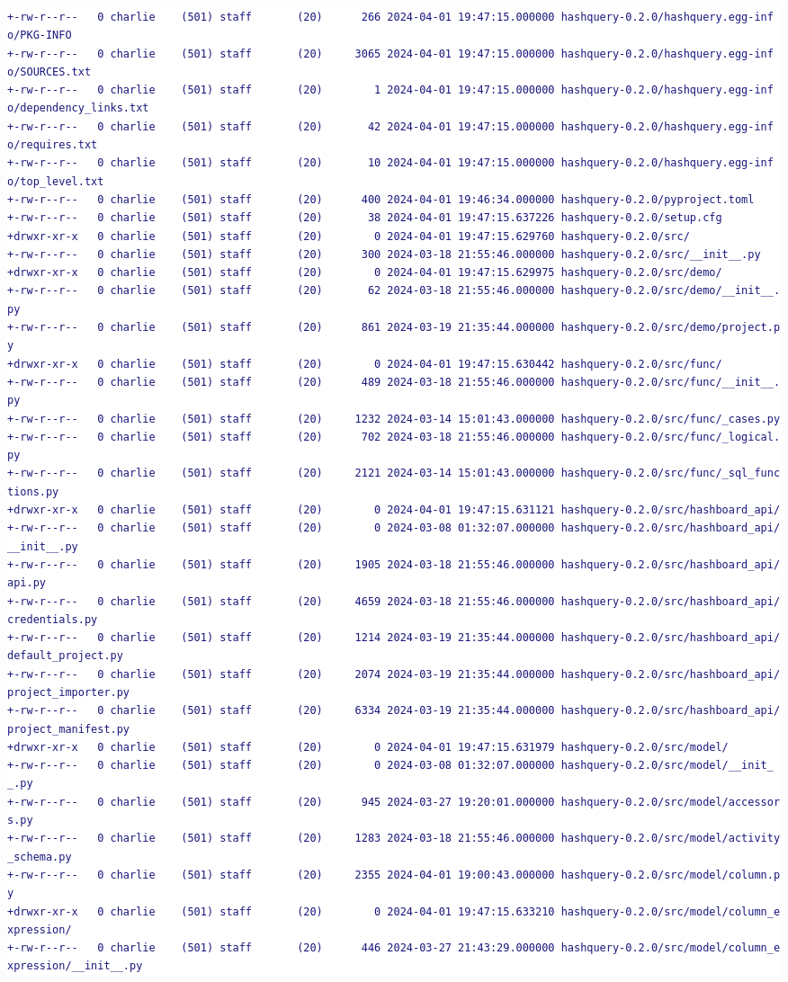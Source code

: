 ```diff
+-rw-r--r--   0 charlie    (501) staff       (20)      266 2024-04-01 19:47:15.000000 hashquery-0.2.0/hashquery.egg-info/PKG-INFO
+-rw-r--r--   0 charlie    (501) staff       (20)     3065 2024-04-01 19:47:15.000000 hashquery-0.2.0/hashquery.egg-info/SOURCES.txt
+-rw-r--r--   0 charlie    (501) staff       (20)        1 2024-04-01 19:47:15.000000 hashquery-0.2.0/hashquery.egg-info/dependency_links.txt
+-rw-r--r--   0 charlie    (501) staff       (20)       42 2024-04-01 19:47:15.000000 hashquery-0.2.0/hashquery.egg-info/requires.txt
+-rw-r--r--   0 charlie    (501) staff       (20)       10 2024-04-01 19:47:15.000000 hashquery-0.2.0/hashquery.egg-info/top_level.txt
+-rw-r--r--   0 charlie    (501) staff       (20)      400 2024-04-01 19:46:34.000000 hashquery-0.2.0/pyproject.toml
+-rw-r--r--   0 charlie    (501) staff       (20)       38 2024-04-01 19:47:15.637226 hashquery-0.2.0/setup.cfg
+drwxr-xr-x   0 charlie    (501) staff       (20)        0 2024-04-01 19:47:15.629760 hashquery-0.2.0/src/
+-rw-r--r--   0 charlie    (501) staff       (20)      300 2024-03-18 21:55:46.000000 hashquery-0.2.0/src/__init__.py
+drwxr-xr-x   0 charlie    (501) staff       (20)        0 2024-04-01 19:47:15.629975 hashquery-0.2.0/src/demo/
+-rw-r--r--   0 charlie    (501) staff       (20)       62 2024-03-18 21:55:46.000000 hashquery-0.2.0/src/demo/__init__.py
+-rw-r--r--   0 charlie    (501) staff       (20)      861 2024-03-19 21:35:44.000000 hashquery-0.2.0/src/demo/project.py
+drwxr-xr-x   0 charlie    (501) staff       (20)        0 2024-04-01 19:47:15.630442 hashquery-0.2.0/src/func/
+-rw-r--r--   0 charlie    (501) staff       (20)      489 2024-03-18 21:55:46.000000 hashquery-0.2.0/src/func/__init__.py
+-rw-r--r--   0 charlie    (501) staff       (20)     1232 2024-03-14 15:01:43.000000 hashquery-0.2.0/src/func/_cases.py
+-rw-r--r--   0 charlie    (501) staff       (20)      702 2024-03-18 21:55:46.000000 hashquery-0.2.0/src/func/_logical.py
+-rw-r--r--   0 charlie    (501) staff       (20)     2121 2024-03-14 15:01:43.000000 hashquery-0.2.0/src/func/_sql_functions.py
+drwxr-xr-x   0 charlie    (501) staff       (20)        0 2024-04-01 19:47:15.631121 hashquery-0.2.0/src/hashboard_api/
+-rw-r--r--   0 charlie    (501) staff       (20)        0 2024-03-08 01:32:07.000000 hashquery-0.2.0/src/hashboard_api/__init__.py
+-rw-r--r--   0 charlie    (501) staff       (20)     1905 2024-03-18 21:55:46.000000 hashquery-0.2.0/src/hashboard_api/api.py
+-rw-r--r--   0 charlie    (501) staff       (20)     4659 2024-03-18 21:55:46.000000 hashquery-0.2.0/src/hashboard_api/credentials.py
+-rw-r--r--   0 charlie    (501) staff       (20)     1214 2024-03-19 21:35:44.000000 hashquery-0.2.0/src/hashboard_api/default_project.py
+-rw-r--r--   0 charlie    (501) staff       (20)     2074 2024-03-19 21:35:44.000000 hashquery-0.2.0/src/hashboard_api/project_importer.py
+-rw-r--r--   0 charlie    (501) staff       (20)     6334 2024-03-19 21:35:44.000000 hashquery-0.2.0/src/hashboard_api/project_manifest.py
+drwxr-xr-x   0 charlie    (501) staff       (20)        0 2024-04-01 19:47:15.631979 hashquery-0.2.0/src/model/
+-rw-r--r--   0 charlie    (501) staff       (20)        0 2024-03-08 01:32:07.000000 hashquery-0.2.0/src/model/__init__.py
+-rw-r--r--   0 charlie    (501) staff       (20)      945 2024-03-27 19:20:01.000000 hashquery-0.2.0/src/model/accessors.py
+-rw-r--r--   0 charlie    (501) staff       (20)     1283 2024-03-18 21:55:46.000000 hashquery-0.2.0/src/model/activity_schema.py
+-rw-r--r--   0 charlie    (501) staff       (20)     2355 2024-04-01 19:00:43.000000 hashquery-0.2.0/src/model/column.py
+drwxr-xr-x   0 charlie    (501) staff       (20)        0 2024-04-01 19:47:15.633210 hashquery-0.2.0/src/model/column_expression/
+-rw-r--r--   0 charlie    (501) staff       (20)      446 2024-03-27 21:43:29.000000 hashquery-0.2.0/src/model/column_expression/__init__.py
```